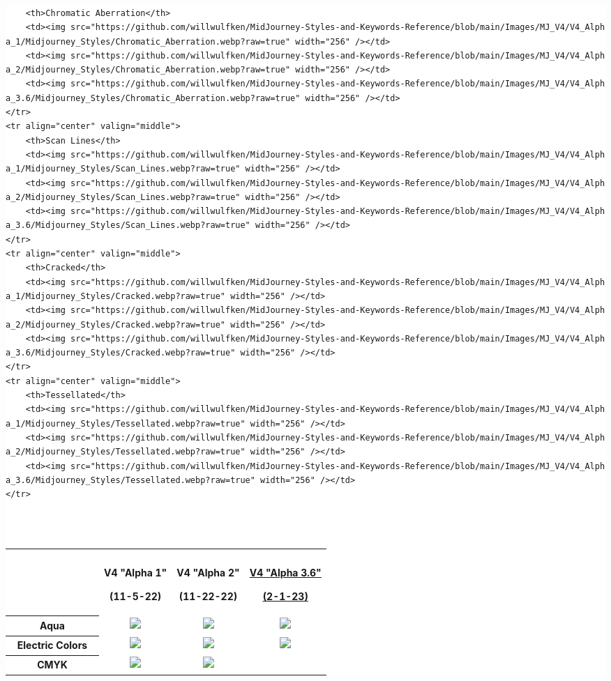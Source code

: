         <th>Chromatic Aberration</th>
        <td><img src="https://github.com/willwulfken/MidJourney-Styles-and-Keywords-Reference/blob/main/Images/MJ_V4/V4_Alpha_1/Midjourney_Styles/Chromatic_Aberration.webp?raw=true" width="256" /></td>
        <td><img src="https://github.com/willwulfken/MidJourney-Styles-and-Keywords-Reference/blob/main/Images/MJ_V4/V4_Alpha_2/Midjourney_Styles/Chromatic_Aberration.webp?raw=true" width="256" /></td>
        <td><img src="https://github.com/willwulfken/MidJourney-Styles-and-Keywords-Reference/blob/main/Images/MJ_V4/V4_Alpha_3.6/Midjourney_Styles/Chromatic_Aberration.webp?raw=true" width="256" /></td>
    </tr>
    <tr align="center" valign="middle">
        <th>Scan Lines</th>
    	<td><img src="https://github.com/willwulfken/MidJourney-Styles-and-Keywords-Reference/blob/main/Images/MJ_V4/V4_Alpha_1/Midjourney_Styles/Scan_Lines.webp?raw=true" width="256" /></td>
    	<td><img src="https://github.com/willwulfken/MidJourney-Styles-and-Keywords-Reference/blob/main/Images/MJ_V4/V4_Alpha_2/Midjourney_Styles/Scan_Lines.webp?raw=true" width="256" /></td>
    	<td><img src="https://github.com/willwulfken/MidJourney-Styles-and-Keywords-Reference/blob/main/Images/MJ_V4/V4_Alpha_3.6/Midjourney_Styles/Scan_Lines.webp?raw=true" width="256" /></td>
    </tr>
    <tr align="center" valign="middle">
        <th>Cracked</th>
    	<td><img src="https://github.com/willwulfken/MidJourney-Styles-and-Keywords-Reference/blob/main/Images/MJ_V4/V4_Alpha_1/Midjourney_Styles/Cracked.webp?raw=true" width="256" /></td>
    	<td><img src="https://github.com/willwulfken/MidJourney-Styles-and-Keywords-Reference/blob/main/Images/MJ_V4/V4_Alpha_2/Midjourney_Styles/Cracked.webp?raw=true" width="256" /></td>
    	<td><img src="https://github.com/willwulfken/MidJourney-Styles-and-Keywords-Reference/blob/main/Images/MJ_V4/V4_Alpha_3.6/Midjourney_Styles/Cracked.webp?raw=true" width="256" /></td>
    </tr>
    <tr align="center" valign="middle">
        <th>Tessellated</th>
    	<td><img src="https://github.com/willwulfken/MidJourney-Styles-and-Keywords-Reference/blob/main/Images/MJ_V4/V4_Alpha_1/Midjourney_Styles/Tessellated.webp?raw=true" width="256" /></td>
    	<td><img src="https://github.com/willwulfken/MidJourney-Styles-and-Keywords-Reference/blob/main/Images/MJ_V4/V4_Alpha_2/Midjourney_Styles/Tessellated.webp?raw=true" width="256" /></td>
    	<td><img src="https://github.com/willwulfken/MidJourney-Styles-and-Keywords-Reference/blob/main/Images/MJ_V4/V4_Alpha_3.6/Midjourney_Styles/Tessellated.webp?raw=true" width="256" /></td>
    </tr>
</table>

<br><br>

<table>
    <tr align="center" valign="middle">
        <th width=120></th>
        <th><br>V4 "Alpha 1"<p>(11-5-22)</p></th>
        <th><br>V4 "Alpha 2"<p>(11-22-22)</p></th>
        <th><a href="https://github.com/willwulfken/MidJourney-Styles-and-Keywords-Reference/blob/main/Pages/Comparison_Pages/Version_Comparison/V4_Alpha/Subpages/V4_Alpha_3.md"><br>V4 "Alpha 3.6"<p>(2-1-23)</p></a></th>
    </tr>
    <tr align="center" valign="middle">
        <th>Aqua</th>
        <td><img src="https://github.com/willwulfken/MidJourney-Styles-and-Keywords-Reference/blob/main/Images/MJ_V4/V4_Alpha_1/Midjourney_Styles/Aqua.webp?raw=true" width="256" /></td>
        <td><img src="https://github.com/willwulfken/MidJourney-Styles-and-Keywords-Reference/blob/main/Images/MJ_V4/V4_Alpha_2/Midjourney_Styles/Aqua.webp?raw=true" width="256" /></td>
        <td><img src="https://github.com/willwulfken/MidJourney-Styles-and-Keywords-Reference/blob/main/Images/MJ_V4/V4_Alpha_3.6/Midjourney_Styles/Aqua.webp?raw=true" width="256" /></td>
    </tr>
    <tr align="center" valign="middle">
        <th>Electric Colors</th>
    	<td><img src="https://github.com/willwulfken/MidJourney-Styles-and-Keywords-Reference/blob/main/Images/MJ_V4/V4_Alpha_1/Midjourney_Styles/Electric_Colors.webp?raw=true" width="256" /></td>
    	<td><img src="https://github.com/willwulfken/MidJourney-Styles-and-Keywords-Reference/blob/main/Images/MJ_V4/V4_Alpha_2/Midjourney_Styles/Electric_Colors.webp?raw=true" width="256" /></td>
    	<td><img src="https://github.com/willwulfken/MidJourney-Styles-and-Keywords-Reference/blob/main/Images/MJ_V4/V4_Alpha_3.6/Midjourney_Styles/Electric_Colors.webp?raw=true" width="256" /></td>
    </tr>
    <tr align="center" valign="middle">
        <th>CMYK</th>
    	<td><img src="https://github.com/willwulfken/MidJourney-Styles-and-Keywords-Reference/blob/main/Images/MJ_V4/V4_Alpha_1/Midjourney_Styles/CMYK.webp?raw=true" width="256" /></td>
    	<td><img src="https://github.com/willwulfken/MidJourney-Styles-and-Keywords-Reference/blob/main/Images/MJ_V4/V4_Alpha_2/Midjourney_Styles/CMYK.webp?raw=true" width="256" /></td>